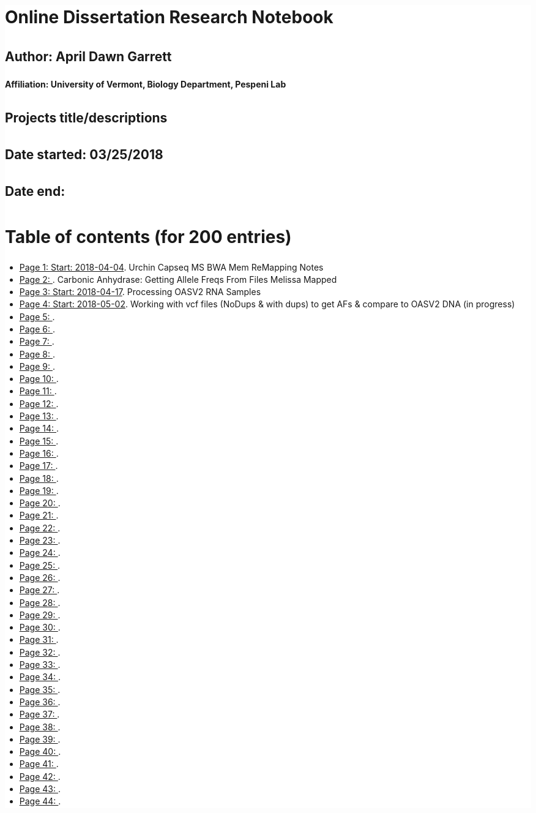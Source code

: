 # Online Dissertation Research Notebook

## Author: April Dawn Garrett
#### Affiliation: University of Vermont, Biology Department, Pespeni Lab 

## Projects title/descriptions

## Date started: 03/25/2018 
## Date end:  


# Table of contents (for 200 entries)    
* [Page 1:   Start: 2018-04-04](#id-section1). Urchin Capseq MS BWA Mem ReMapping Notes
* [Page 2:  ](#id-section2). Carbonic Anhydrase: Getting Allele Freqs From Files Melissa Mapped
* [Page 3:   Start: 2018-04-17](#id-section3). Processing OASV2 RNA Samples
* [Page 4:   Start: 2018-05-02](#id-section4). Working with vcf files (NoDups & with dups) to get AFs & compare to OASV2 DNA (in progress)
* [Page 5:  ](#id-section5).
* [Page 6:  ](#id-section6).
* [Page 7:  ](#id-section7).
* [Page 8:  ](#id-section8).
* [Page 9:  ](#id-section9).
* [Page 10:  ](#id-section10).
* [Page 11:  ](#id-section11).
* [Page 12:  ](#id-section12).
* [Page 13:  ](#id-section13).
* [Page 14:  ](#id-section14).
* [Page 15:  ](#id-section15).
* [Page 16:  ](#id-section16).
* [Page 17:  ](#id-section17).
* [Page 18:  ](#id-section18).
* [Page 19:  ](#id-section19).
* [Page 20:  ](#id-section20).
* [Page 21:  ](#id-section21).
* [Page 22:  ](#id-section22).
* [Page 23:  ](#id-section23).
* [Page 24:  ](#id-section24).
* [Page 25:  ](#id-section25).
* [Page 26:  ](#id-section26).
* [Page 27:  ](#id-section27).
* [Page 28:  ](#id-section28).
* [Page 29:  ](#id-section29).
* [Page 30:  ](#id-section30).
* [Page 31:  ](#id-section31).
* [Page 32:  ](#id-section32).
* [Page 33:  ](#id-section33).
* [Page 34:  ](#id-section34).
* [Page 35:  ](#id-section35).
* [Page 36:  ](#id-section36).
* [Page 37:  ](#id-section37).
* [Page 38:  ](#id-section38).
* [Page 39:  ](#id-section39).
* [Page 40:  ](#id-section40).
* [Page 41:  ](#id-section41).
* [Page 42:  ](#id-section42).
* [Page 43:  ](#id-section43).
* [Page 44:  ](#id-section44).